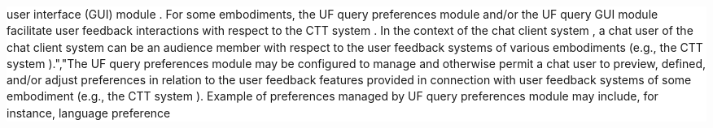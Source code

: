 user interface (GUI) module . For some embodiments, the UF query preferences module  and\/or the UF query GUI module  facilitate user feedback interactions with respect to the CTT system . In the context of the chat client system , a chat user of the chat client system  can be an audience member with respect to the user feedback systems of various embodiments (e.g., the CTT system ).","The UF query preferences module  may be configured to manage and otherwise permit a chat user to preview, defined, and\/or adjust preferences in relation to the user feedback features provided in connection with user feedback systems of some embodiment (e.g., the CTT system ). Example of preferences managed by UF query preferences module  may include, for instance, language preference